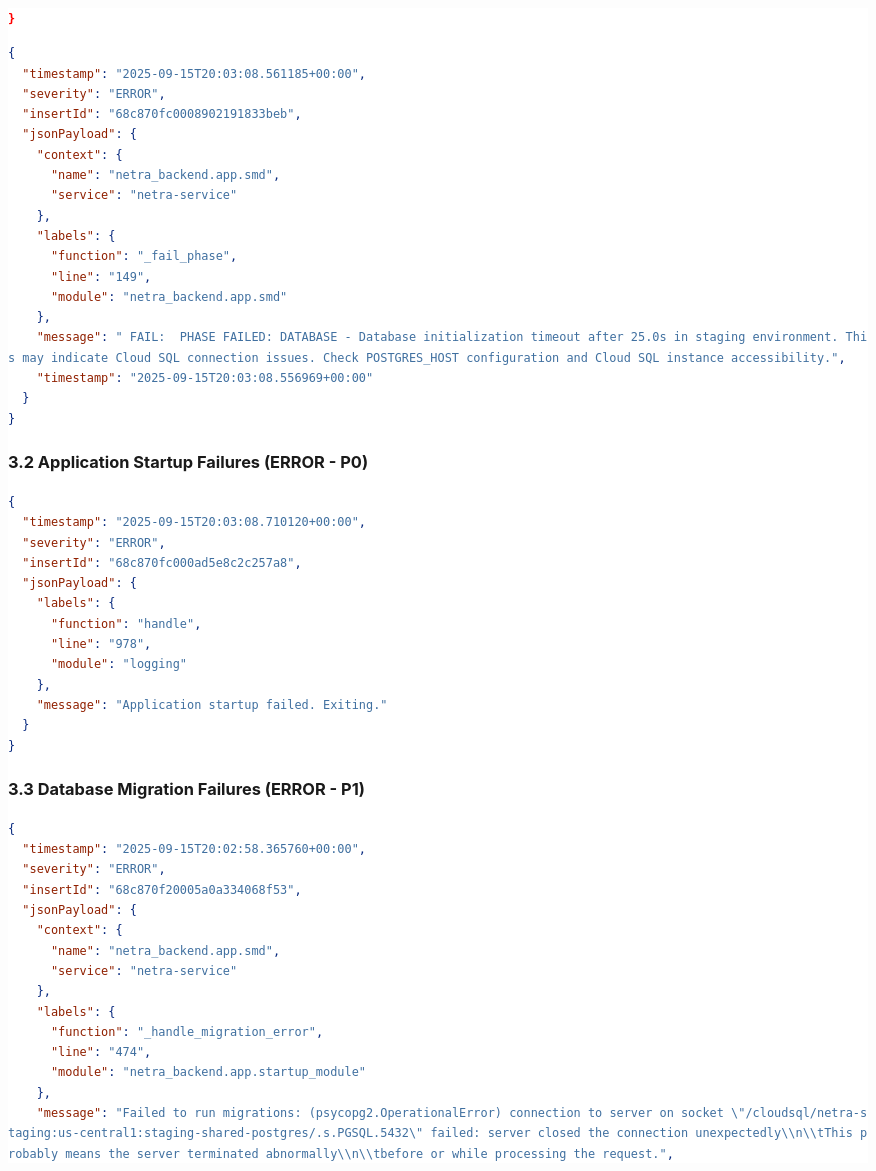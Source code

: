 ```json
}
```

```json
{
  "timestamp": "2025-09-15T20:03:08.561185+00:00",
  "severity": "ERROR",
  "insertId": "68c870fc0008902191833beb",
  "jsonPayload": {
    "context": {
      "name": "netra_backend.app.smd",
      "service": "netra-service"
    },
    "labels": {
      "function": "_fail_phase",
      "line": "149",
      "module": "netra_backend.app.smd"
    },
    "message": " FAIL:  PHASE FAILED: DATABASE - Database initialization timeout after 25.0s in staging environment. This may indicate Cloud SQL connection issues. Check POSTGRES_HOST configuration and Cloud SQL instance accessibility.",
    "timestamp": "2025-09-15T20:03:08.556969+00:00"
  }
}
```

### 3.2 Application Startup Failures (ERROR - P0)

```json
{
  "timestamp": "2025-09-15T20:03:08.710120+00:00",
  "severity": "ERROR",
  "insertId": "68c870fc000ad5e8c2c257a8",
  "jsonPayload": {
    "labels": {
      "function": "handle",
      "line": "978",
      "module": "logging"
    },
    "message": "Application startup failed. Exiting."
  }
}
```

### 3.3 Database Migration Failures (ERROR - P1)

```json
{
  "timestamp": "2025-09-15T20:02:58.365760+00:00",
  "severity": "ERROR",
  "insertId": "68c870f20005a0a334068f53",
  "jsonPayload": {
    "context": {
      "name": "netra_backend.app.smd",
      "service": "netra-service"
    },
    "labels": {
      "function": "_handle_migration_error",
      "line": "474",
      "module": "netra_backend.app.startup_module"
    },
    "message": "Failed to run migrations: (psycopg2.OperationalError) connection to server on socket \"/cloudsql/netra-staging:us-central1:staging-shared-postgres/.s.PGSQL.5432\" failed: server closed the connection unexpectedly\\n\\tThis probably means the server terminated abnormally\\n\\tbefore or while processing the request.",
```